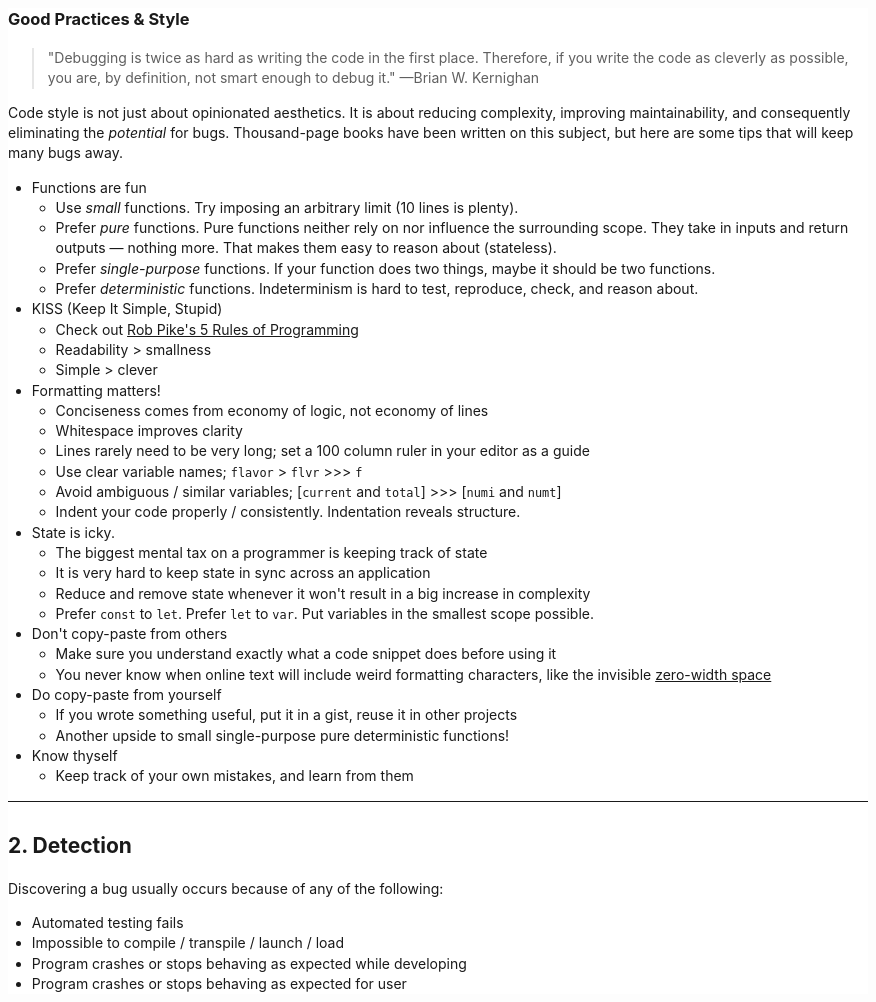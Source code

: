 ### Good Practices & Style

> "Debugging is twice as hard as writing the code in the first place. Therefore, if you write the code as cleverly as possible, you are, by definition, not smart enough to debug it." —Brian W. Kernighan

Code style is not just about opinionated aesthetics. It is about reducing complexity, improving maintainability, and consequently eliminating the *potential* for bugs. Thousand-page books have been written on this subject, but here are some tips that will keep many bugs away.

* Functions are fun
  * Use *small* functions. Try imposing an arbitrary limit (10 lines is plenty).
  * Prefer *pure* functions. Pure functions neither rely on nor influence the surrounding scope. They take in inputs and return outputs — nothing more. That makes them easy to reason about (stateless).
  * Prefer *single-purpose* functions. If your function does two things, maybe it should be two functions.
  * Prefer *deterministic* functions. Indeterminism is hard to test, reproduce, check, and reason about.
* KISS (Keep It Simple, Stupid)
  * Check out [Rob Pike's 5 Rules of Programming](http://users.ece.utexas.edu/~adnan/pike.html)
  * Readability > smallness
  * Simple > clever
* Formatting matters!
  * Conciseness comes from economy of logic, not economy of lines
  * Whitespace improves clarity
  * Lines rarely need to be very long; set a 100 column ruler in your editor as a guide
  * Use clear variable names; `flavor` > `flvr` >>> `f`
  * Avoid ambiguous / similar variables; [`current` and `total`] >>> [`numi` and `numt`]
  * Indent your code properly / consistently. Indentation reveals structure.
* State is icky.
  * The biggest mental tax on a programmer is keeping track of state
  * It is very hard to keep state in sync across an application
  * Reduce and remove state whenever it won't result in a big increase in complexity
  * Prefer `const` to `let`. Prefer `let` to `var`. Put variables in the smallest scope possible.
* Don't copy-paste from others
  * Make sure you understand exactly what a code snippet does before using it
  * You never know when online text will include weird formatting characters, like the invisible [zero-width space](https://en.wikipedia.org/wiki/Zero-width_space)
* Do copy-paste from yourself
  * If you wrote something useful, put it in a gist, reuse it in other projects
  * Another upside to small single-purpose pure deterministic functions!
* Know thyself
  * Keep track of your own mistakes, and learn from them

-------------------------------------

## 2. Detection

Discovering a bug usually occurs because of any of the following:

* Automated testing fails
* Impossible to compile / transpile / launch / load
* Program crashes or stops behaving as expected while developing
* Program crashes or stops behaving as expected for user
